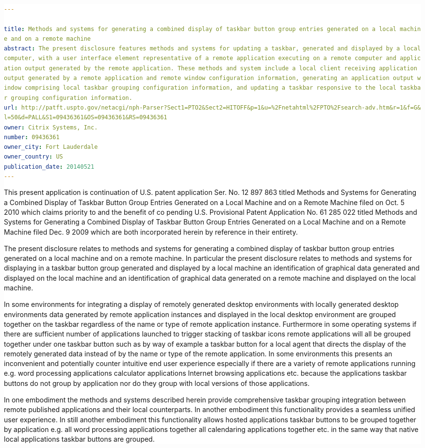 ```yaml
---

title: Methods and systems for generating a combined display of taskbar button group entries generated on a local machine and on a remote machine
abstract: The present disclosure features methods and systems for updating a taskbar, generated and displayed by a local computer, with a user interface element representative of a remote application executing on a remote computer and application output generated by the remote application. These methods and system include a local client receiving application output generated by a remote application and remote window configuration information, generating an application output window comprising local taskbar grouping configuration information, and updating a taskbar responsive to the local taskbar grouping configuration information.
url: http://patft.uspto.gov/netacgi/nph-Parser?Sect1=PTO2&Sect2=HITOFF&p=1&u=%2Fnetahtml%2FPTO%2Fsearch-adv.htm&r=1&f=G&l=50&d=PALL&S1=09436361&OS=09436361&RS=09436361
owner: Citrix Systems, Inc.
number: 09436361
owner_city: Fort Lauderdale
owner_country: US
publication_date: 20140521
---
```

This present application is continuation of U.S. patent application Ser. No. 12 897 863 titled Methods and Systems for Generating a Combined Display of Taskbar Button Group Entries Generated on a Local Machine and on a Remote Machine filed on Oct. 5 2010 which claims priority to and the benefit of co pending U.S. Provisional Patent Application No. 61 285 022 titled Methods and Systems for Generating a Combined Display of Taskbar Button Group Entries Generated on a Local Machine and on a Remote Machine filed Dec. 9 2009 which are both incorporated herein by reference in their entirety.

The present disclosure relates to methods and systems for generating a combined display of taskbar button group entries generated on a local machine and on a remote machine. In particular the present disclosure relates to methods and systems for displaying in a taskbar button group generated and displayed by a local machine an identification of graphical data generated and displayed on the local machine and an identification of graphical data generated on a remote machine and displayed on the local machine.

In some environments for integrating a display of remotely generated desktop environments with locally generated desktop environments data generated by remote application instances and displayed in the local desktop environment are grouped together on the taskbar regardless of the name or type of remote application instance. Furthermore in some operating systems if there are sufficient number of applications launched to trigger stacking of taskbar icons remote applications will all be grouped together under one taskbar button such as by way of example a taskbar button for a local agent that directs the display of the remotely generated data instead of by the name or type of the remote application. In some environments this presents an inconvenient and potentially counter intuitive end user experience especially if there are a variety of remote applications running e.g. word processing applications calculator applications Internet browsing applications etc. because the applications taskbar buttons do not group by application nor do they group with local versions of those applications.

In one embodiment the methods and systems described herein provide comprehensive taskbar grouping integration between remote published applications and their local counterparts. In another embodiment this functionality provides a seamless unified user experience. In still another embodiment this functionality allows hosted applications taskbar buttons to be grouped together by application e.g. all word processing applications together all calendaring applications together etc. in the same way that native local applications taskbar buttons are grouped.
